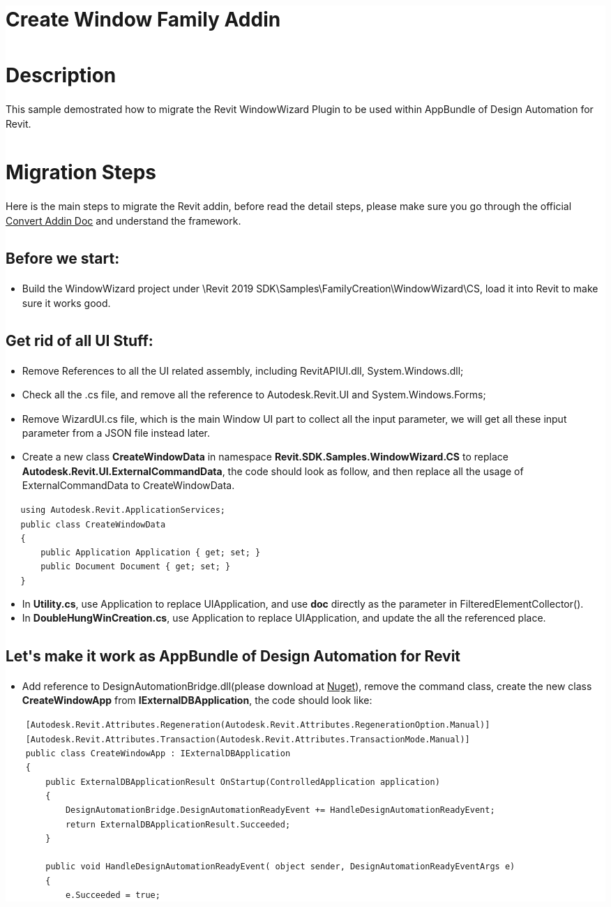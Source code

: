 # Create Window Family Addin

# Description

This sample demostrated how to migrate the Revit WindowWizard Plugin to be used within AppBundle of Design Automation for Revit.

# Migration Steps
Here is the main steps to migrate the Revit addin, before read the detail steps, please make sure you go through the official [Convert Addin Doc](https://forge.autodesk.com/en/docs/design-automation/v3/tutorials/revit/step1-convert-addin/) and understand the framework.

## Before we start: 
- Build the WindowWizard project under \\Revit 2019 SDK\Samples\FamilyCreation\WindowWizard\CS\, load it into Revit to make sure it works good.

## Get rid of all UI Stuff: 
- Remove References to all the UI related assembly, including RevitAPIUI.dll, System.Windows.dll;
- Check all the .cs file, and remove all the reference to Autodesk.Revit.UI and System.Windows.Forms;
- Remove WizardUI.cs file, which is the main Window UI part to collect all the input parameter, we will get all these input parameter from a JSON file instead later.

- Create a new class **CreateWindowData** in namespace **Revit.SDK.Samples.WindowWizard.CS** to replace **Autodesk.Revit.UI.ExternalCommandData**, the code should look as follow, and then replace all the usage of ExternalCommandData to CreateWindowData.

 ```   
    using Autodesk.Revit.ApplicationServices;
    public class CreateWindowData
    {
        public Application Application { get; set; }
        public Document Document { get; set; }
    }
```
- In **Utility.cs**, use Application to replace UIApplication, and use **doc** directly as the parameter in FilteredElementCollector(). 
- In **DoubleHungWinCreation.cs**, use Application to replace UIApplication, and update the all the referenced place.

## Let's make it work as AppBundle of Design Automation for Revit
- Add reference to DesignAutomationBridge.dll(please download at [Nuget](https://www.nuget.org/packages/Autodesk.Forge.DesignAutomation)), remove the command class, create the new class **CreateWindowApp** from **IExternalDBApplication**, the code should look like: 
```   
    [Autodesk.Revit.Attributes.Regeneration(Autodesk.Revit.Attributes.RegenerationOption.Manual)]
    [Autodesk.Revit.Attributes.Transaction(Autodesk.Revit.Attributes.TransactionMode.Manual)]
    public class CreateWindowApp : IExternalDBApplication
    {
        public ExternalDBApplicationResult OnStartup(ControlledApplication application)
        {
            DesignAutomationBridge.DesignAutomationReadyEvent += HandleDesignAutomationReadyEvent;
            return ExternalDBApplicationResult.Succeeded;
        }

        public void HandleDesignAutomationReadyEvent( object sender, DesignAutomationReadyEventArgs e)
        {
            e.Succeeded = true;
```